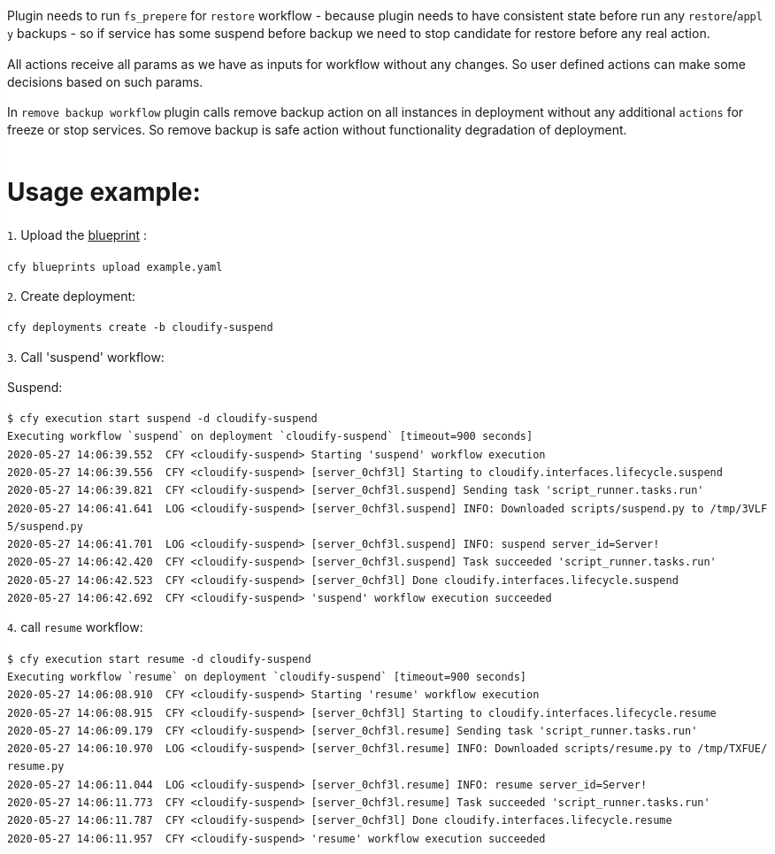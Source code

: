 Plugin needs to run `fs_prepere` for `restore` workflow - because plugin needs
to have consistent state before run any `restore`/`apply` backups - so if
service has some suspend before backup we need to stop candidate for restore
before any real action.

All actions receive all params as we have as inputs for workflow without any changes.
So user defined actions can make some decisions based on such params.

In `remove backup workflow` plugin calls remove backup action on all instances in
deployment without any additional `actions` for freeze or stop services.
So remove backup is safe action without functionality degradation of deployment.

# Usage example:


`1`. Upload the [blueprint](https://github.com/cloudify-community/blueprint-examples/blob/master/utilities-examples/cloudify_suspend/example.yaml) :

`cfy blueprints upload example.yaml `

`2`. Create deployment: 

`cfy deployments create -b cloudify-suspend`

`3`. Call 'suspend' workflow:

Suspend:

```shell
$ cfy execution start suspend -d cloudify-suspend 
Executing workflow `suspend` on deployment `cloudify-suspend` [timeout=900 seconds]
2020-05-27 14:06:39.552  CFY <cloudify-suspend> Starting 'suspend' workflow execution
2020-05-27 14:06:39.556  CFY <cloudify-suspend> [server_0chf3l] Starting to cloudify.interfaces.lifecycle.suspend
2020-05-27 14:06:39.821  CFY <cloudify-suspend> [server_0chf3l.suspend] Sending task 'script_runner.tasks.run'
2020-05-27 14:06:41.641  LOG <cloudify-suspend> [server_0chf3l.suspend] INFO: Downloaded scripts/suspend.py to /tmp/3VLF5/suspend.py
2020-05-27 14:06:41.701  LOG <cloudify-suspend> [server_0chf3l.suspend] INFO: suspend server_id=Server!
2020-05-27 14:06:42.420  CFY <cloudify-suspend> [server_0chf3l.suspend] Task succeeded 'script_runner.tasks.run'
2020-05-27 14:06:42.523  CFY <cloudify-suspend> [server_0chf3l] Done cloudify.interfaces.lifecycle.suspend
2020-05-27 14:06:42.692  CFY <cloudify-suspend> 'suspend' workflow execution succeeded

```

`4`. call `resume` workflow:

```shell
$ cfy execution start resume -d cloudify-suspend 
Executing workflow `resume` on deployment `cloudify-suspend` [timeout=900 seconds]
2020-05-27 14:06:08.910  CFY <cloudify-suspend> Starting 'resume' workflow execution
2020-05-27 14:06:08.915  CFY <cloudify-suspend> [server_0chf3l] Starting to cloudify.interfaces.lifecycle.resume
2020-05-27 14:06:09.179  CFY <cloudify-suspend> [server_0chf3l.resume] Sending task 'script_runner.tasks.run'
2020-05-27 14:06:10.970  LOG <cloudify-suspend> [server_0chf3l.resume] INFO: Downloaded scripts/resume.py to /tmp/TXFUE/resume.py
2020-05-27 14:06:11.044  LOG <cloudify-suspend> [server_0chf3l.resume] INFO: resume server_id=Server!
2020-05-27 14:06:11.773  CFY <cloudify-suspend> [server_0chf3l.resume] Task succeeded 'script_runner.tasks.run'
2020-05-27 14:06:11.787  CFY <cloudify-suspend> [server_0chf3l] Done cloudify.interfaces.lifecycle.resume
2020-05-27 14:06:11.957  CFY <cloudify-suspend> 'resume' workflow execution succeeded

```